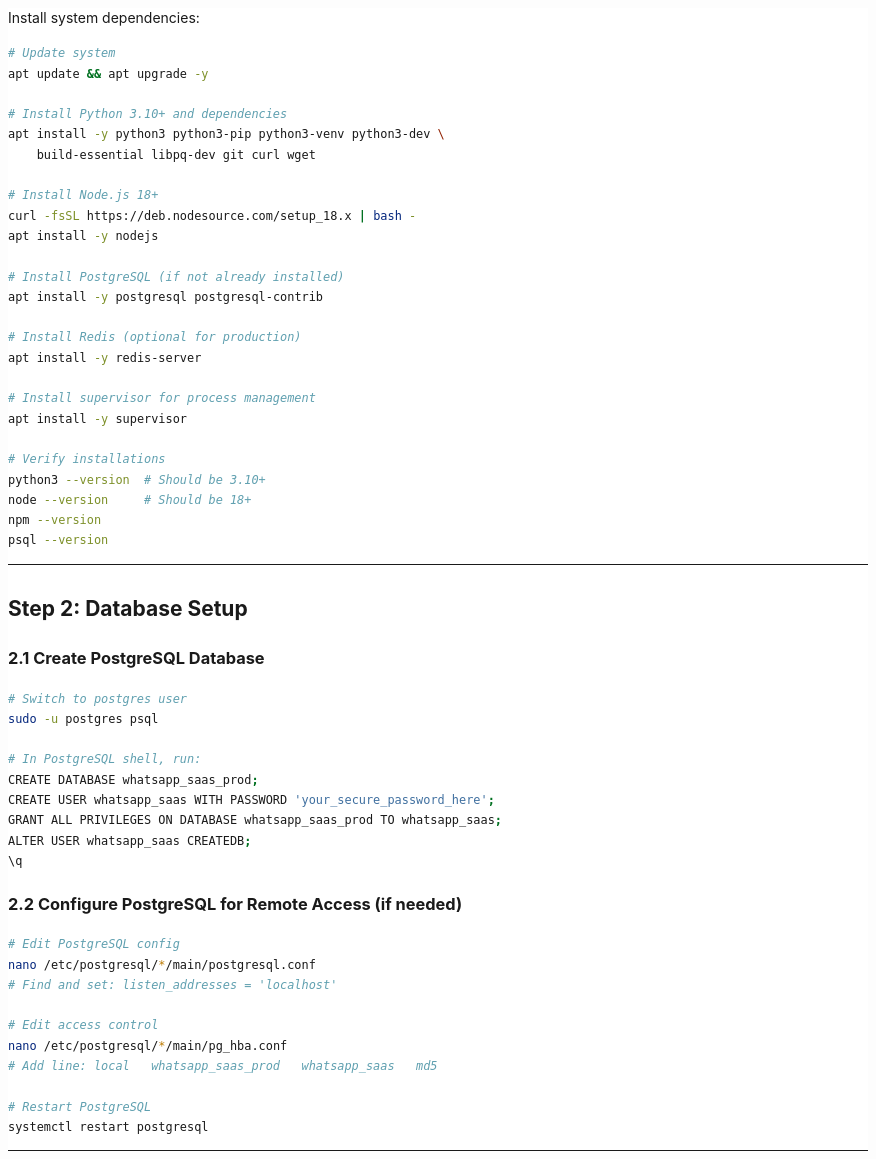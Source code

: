 Install system dependencies:

```bash
# Update system
apt update && apt upgrade -y

# Install Python 3.10+ and dependencies
apt install -y python3 python3-pip python3-venv python3-dev \
    build-essential libpq-dev git curl wget

# Install Node.js 18+
curl -fsSL https://deb.nodesource.com/setup_18.x | bash -
apt install -y nodejs

# Install PostgreSQL (if not already installed)
apt install -y postgresql postgresql-contrib

# Install Redis (optional for production)
apt install -y redis-server

# Install supervisor for process management
apt install -y supervisor

# Verify installations
python3 --version  # Should be 3.10+
node --version     # Should be 18+
npm --version
psql --version
```

---

## Step 2: Database Setup

### 2.1 Create PostgreSQL Database

```bash
# Switch to postgres user
sudo -u postgres psql

# In PostgreSQL shell, run:
CREATE DATABASE whatsapp_saas_prod;
CREATE USER whatsapp_saas WITH PASSWORD 'your_secure_password_here';
GRANT ALL PRIVILEGES ON DATABASE whatsapp_saas_prod TO whatsapp_saas;
ALTER USER whatsapp_saas CREATEDB;
\q
```

### 2.2 Configure PostgreSQL for Remote Access (if needed)

```bash
# Edit PostgreSQL config
nano /etc/postgresql/*/main/postgresql.conf
# Find and set: listen_addresses = 'localhost'

# Edit access control
nano /etc/postgresql/*/main/pg_hba.conf
# Add line: local   whatsapp_saas_prod   whatsapp_saas   md5

# Restart PostgreSQL
systemctl restart postgresql
```

---